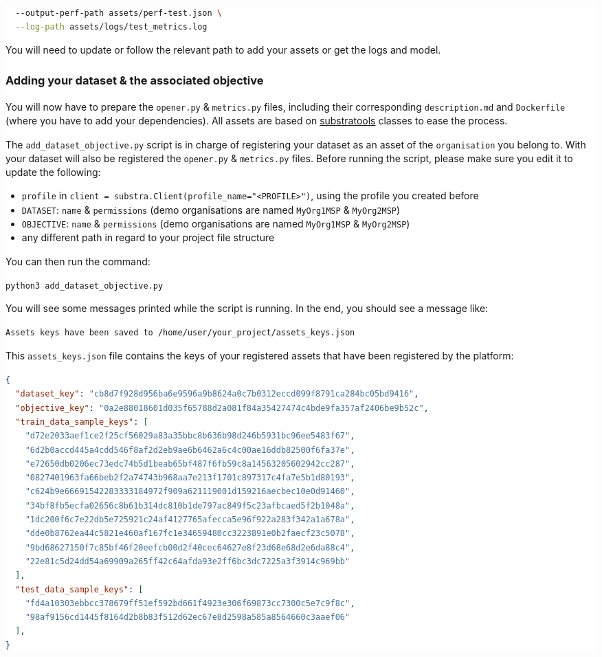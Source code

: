 ```sh
  --output-perf-path assets/perf-test.json \
  --log-path assets/logs/test_metrics.log
```

You will need to update or follow the relevant path to add your assets or get the logs and model.

### Adding your dataset & the associated objective

You will now have to prepare the `opener.py` & `metrics.py` files, including their corresponding `description.md` and `Dockerfile` (where you have to add your dependencies). All assets are based on [substratools](https://github.com/SubstraFoundation/substra-tools/tree/master/substratools) classes to ease the process.

The `add_dataset_objective.py` script is in charge of registering your dataset as an asset of the `organisation` you belong to. With your dataset will also be registered the `opener.py` & `metrics.py` files. Before running the script, please make sure you edit it to update the following:

- `profile` in `client = substra.Client(profile_name="<PROFILE>")`, using the profile you created before
- `DATASET`: `name` & `permissions` (demo organisations are named `MyOrg1MSP` & `MyOrg2MSP`)
- `OBJECTIVE`: `name` & `permissions` (demo organisations are named `MyOrg1MSP` & `MyOrg2MSP`)
- any different path in regard to your project file structure

You can then run the command:

```sh
python3 add_dataset_objective.py
```

You will see some messages printed while the script is running. In the end, you should see a message like:

```sh
Assets keys have been saved to /home/user/your_project/assets_keys.json
```

This `assets_keys.json` file contains the keys of your registered assets that have been registered by the platform:

```json
{
  "dataset_key": "cb8d7f928d956ba6e9596a9b8624a0c7b0312eccd099f8791ca284bc05bd9416",
  "objective_key": "0a2e88018601d035f65788d2a081f84a35427474c4bde9fa357af2406be9b52c",
  "train_data_sample_keys": [
    "d72e2033aef1ce2f25cf56029a83a35bbc8b636b98d246b5931bc96ee5483f67",
    "6d2b0accd445a4cdd546f8af2d2eb9ae6b6462a6c4c00ae16ddb82500f6fa37e",
    "e72650db0206ec73edc74b5d1beab65bf487f6fb59c8a14563205602942cc287",
    "0827401963fa66beb2f2a74743b968aa7e213f1701c897317c4fa7e5b1d80193",
    "c624b9e66691542283333184972f909a621119001d159216aecbec10e0d91460",
    "34bf8fb5ecfa02656c8b61b314dc810b1de797ac849f5c23afbcaed5f2b1048a",
    "1dc200f6c7e22db5e725921c24af4127765afecca5e96f922a283f342a1a678a",
    "dde0b8762ea44c5821e460af167fc1e34659480cc3223891e0b2faecf23c5078",
    "9bd68627150f7c85bf46f20eefcb00d2f40cec64627e8f23d68e68d2e6da88c4",
    "22e81c5d24dd54a69909a265ff42c64afda93e2ff6bc3dc7225a3f3914c969bb"
  ],
  "test_data_sample_keys": [
    "fd4a10303ebbcc378679ff51ef592bd661f4923e306f69873cc7300c5e7c9f8c",
    "98af9156cd1445f8164d2b8b83f512d62ec67e8d2598a585a8564660c3aaef06"
  ],
}
```
